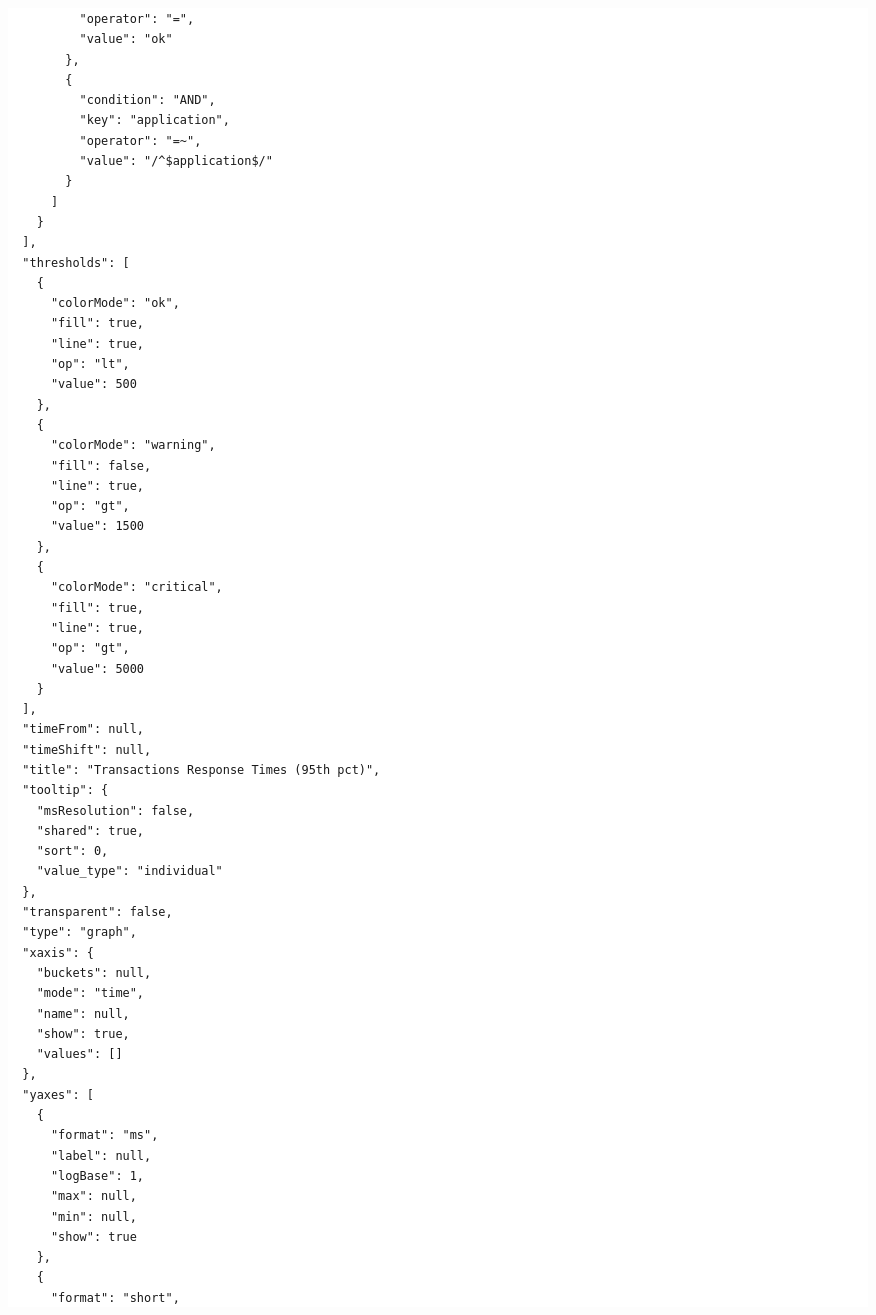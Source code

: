               "operator": "=",
              "value": "ok"
            },
            {
              "condition": "AND",
              "key": "application",
              "operator": "=~",
              "value": "/^$application$/"
            }
          ]
        }
      ],
      "thresholds": [
        {
          "colorMode": "ok",
          "fill": true,
          "line": true,
          "op": "lt",
          "value": 500
        },
        {
          "colorMode": "warning",
          "fill": false,
          "line": true,
          "op": "gt",
          "value": 1500
        },
        {
          "colorMode": "critical",
          "fill": true,
          "line": true,
          "op": "gt",
          "value": 5000
        }
      ],
      "timeFrom": null,
      "timeShift": null,
      "title": "Transactions Response Times (95th pct)",
      "tooltip": {
        "msResolution": false,
        "shared": true,
        "sort": 0,
        "value_type": "individual"
      },
      "transparent": false,
      "type": "graph",
      "xaxis": {
        "buckets": null,
        "mode": "time",
        "name": null,
        "show": true,
        "values": []
      },
      "yaxes": [
        {
          "format": "ms",
          "label": null,
          "logBase": 1,
          "max": null,
          "min": null,
          "show": true
        },
        {
          "format": "short",